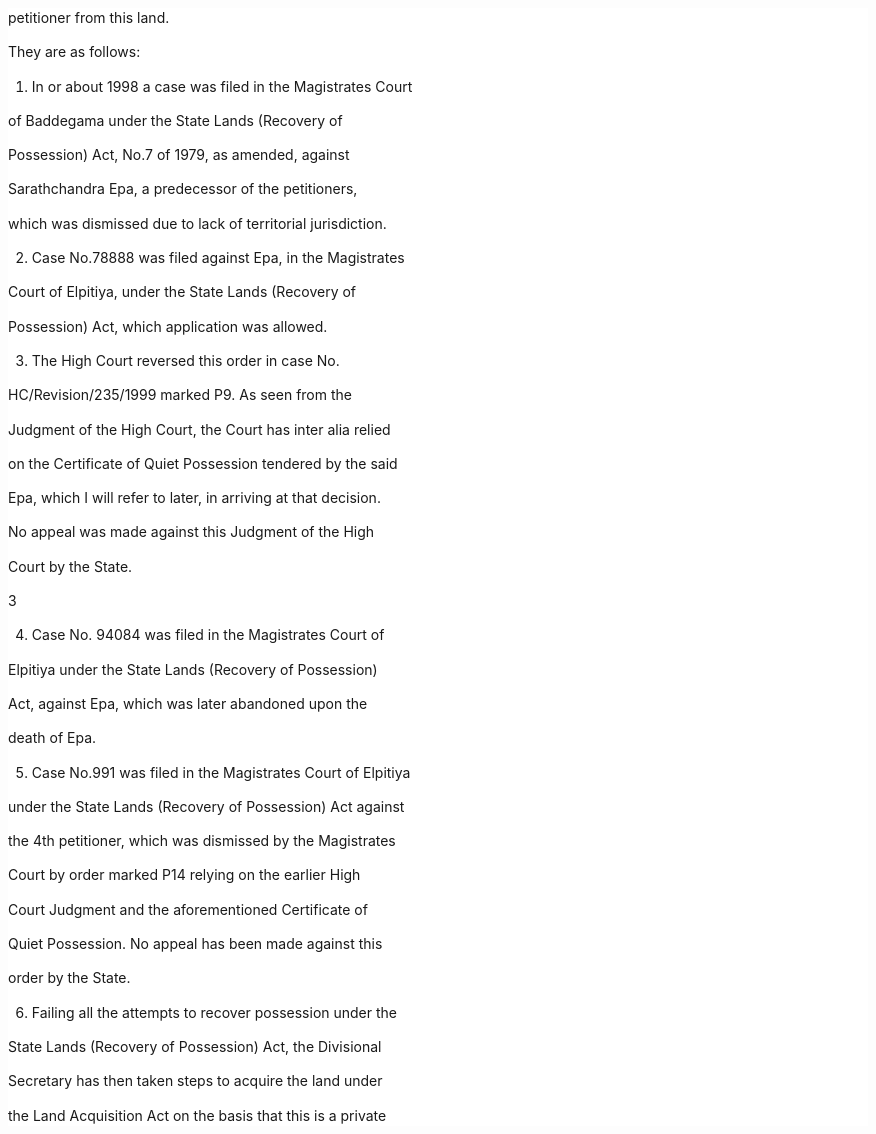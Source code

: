 petitioner from this land.

They are as follows:

1. In or about 1998 a case was filed in the Magistrates Court

of Baddegama under the State Lands (Recovery of

Possession) Act, No.7 of 1979, as amended, against

Sarathchandra Epa, a predecessor of the petitioners,

which was dismissed due to lack of territorial jurisdiction.

2. Case No.78888 was filed against Epa, in the Magistrates

Court of Elpitiya, under the State Lands (Recovery of

Possession) Act, which application was allowed.

3. The High Court reversed this order in case No.

HC/Revision/235/1999 marked P9. As seen from the

Judgment of the High Court, the Court has inter alia relied

on the Certificate of Quiet Possession tendered by the said

Epa, which I will refer to later, in arriving at that decision.

No appeal was made against this Judgment of the High

Court by the State.

3

4. Case No. 94084 was filed in the Magistrates Court of

Elpitiya under the State Lands (Recovery of Possession)

Act, against Epa, which was later abandoned upon the

death of Epa.

5. Case No.991 was filed in the Magistrates Court of Elpitiya

under the State Lands (Recovery of Possession) Act against

the 4th petitioner, which was dismissed by the Magistrates

Court by order marked P14 relying on the earlier High

Court Judgment and the aforementioned Certificate of

Quiet Possession. No appeal has been made against this

order by the State.

6. Failing all the attempts to recover possession under the

State Lands (Recovery of Possession) Act, the Divisional

Secretary has then taken steps to acquire the land under

the Land Acquisition Act on the basis that this is a private
